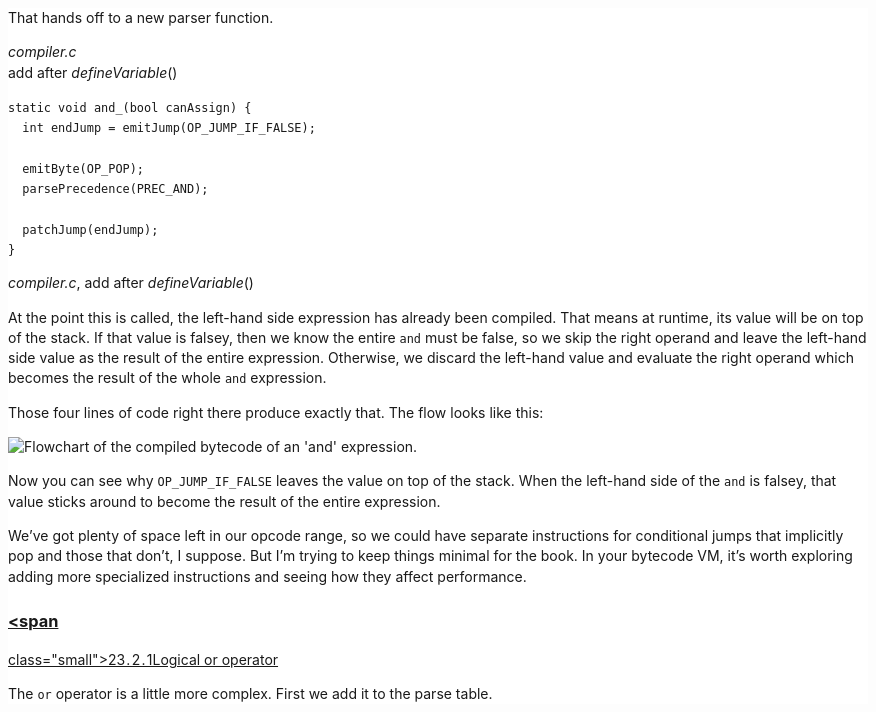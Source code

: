 That hands off to a new parser function.

<div class="codehilite">

<div class="source-file">

*compiler.c*  
add after *defineVariable*()

</div>

    static void and_(bool canAssign) {
      int endJump = emitJump(OP_JUMP_IF_FALSE);

      emitByte(OP_POP);
      parsePrecedence(PREC_AND);

      patchJump(endJump);
    }

</div>

<div class="source-file-narrow">

*compiler.c*, add after *defineVariable*()

</div>

At the point this is called, the left-hand side expression has already
been compiled. That means at runtime, its value will be on top of the
stack. If that value is falsey, then we know the entire `and` must be
false, so we skip the right operand and leave the left-hand side value
as the result of the entire expression. Otherwise, we discard the
left-hand value and evaluate the right operand which becomes the result
of the whole `and` expression.

Those four lines of code right there produce exactly that. The flow
looks like this:

![Flowchart of the compiled bytecode of an 'and'
expression.](image/jumping-back-and-forth/and.png)

Now you can see why `OP_JUMP_IF_FALSE` <span id="instr">leaves</span>
the value on top of the stack. When the left-hand side of the `and` is
falsey, that value sticks around to become the result of the entire
expression.

We’ve got plenty of space left in our opcode range, so we could have
separate instructions for conditional jumps that implicitly pop and
those that don’t, I suppose. But I’m trying to keep things minimal for
the book. In your bytecode VM, it’s worth exploring adding more
specialized instructions and seeing how they affect performance.

### <a href="#logical-or-operator" id="logical-or-operator"><span
class="small">23 . 2 . 1</span>Logical or operator</a>

The `or` operator is a little more complex. First we add it to the parse
table.
